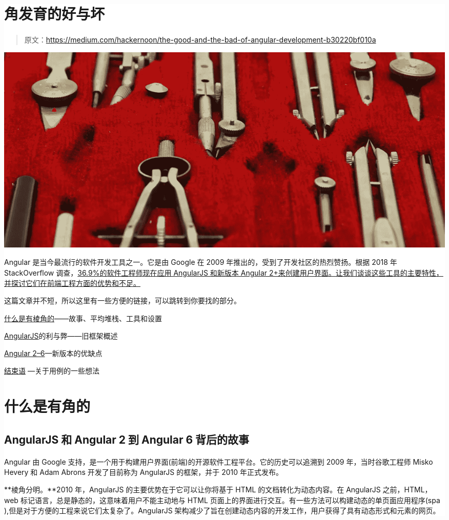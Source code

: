 # 角发育的好与坏

> 原文：<https://medium.com/hackernoon/the-good-and-the-bad-of-angular-development-b30220bf010a>

![](img/647af58b323e02e373d65c392e859095.png)

Angular 是当今最流行的软件开发工具之一。它是由 Google 在 2009 年推出的，受到了开发社区的热烈赞扬。根据 2018 年 StackOverflow 调查，[36.9%的软件工程师现在应用 AngularJS 和新版本 Angular 2+来创建用户界面。让我们谈谈这些工具的主要特性，并探讨它们在前端工程方面的优势和不足。](https://insights.stackoverflow.com/survey/2018/)

这篇文章并不短，所以这里有一些方便的链接，可以跳转到你要找的部分。

[什么是有棱角的](https://www.altexsoft.com/blog/engineering/the-good-and-the-bad-of-angular-development/#what%20is%20angular)——故事、平均堆栈、工具和设置

[AngularJS](https://www.altexsoft.com/blog/engineering/the-good-and-the-bad-of-angular-development/#pros%20and%20cons%20of%20angularjs)的利与弊——旧框架概述

[Angular 2–6](https://www.altexsoft.com/blog/engineering/the-good-and-the-bad-of-angular-development/#angular%202%20and%20angular%202+)—新版本的优缺点

[结束语](https://www.altexsoft.com/blog/engineering/the-good-and-the-bad-of-angular-development/#final%20words) —关于用例的一些想法

# 什么是有角的

## AngularJS 和 Angular 2 到 Angular 6 背后的故事

Angular 由 Google 支持，是一个用于构建用户界面(前端)的开源软件工程平台。它的历史可以追溯到 2009 年，当时谷歌工程师 Misko Hevery 和 Adam Abrons 开发了目前称为 AngularJS 的框架，并于 2010 年正式发布。

**棱角分明。**2010 年，AngularJS 的主要优势在于它可以让你将基于 HTML 的文档转化为动态内容。在 AngularJS 之前，HTML，web 标记语言，总是静态的，这意味着用户不能主动地与 HTML 页面上的界面进行交互。有一些方法可以构建动态的单页面应用程序(spa ),但是对于方便的工程来说它们太复杂了。AngularJS 架构减少了旨在创建动态内容的开发工作，用户获得了具有动态形式和元素的网页。
